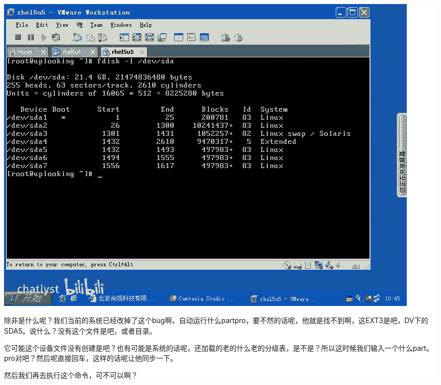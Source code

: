 ![](img/0d06b3afdeb036834646c2193b4c0e3e_33.png)

除非是什么呢？我们当前的系统已经改掉了这个bug啊，自动运行什么partpro，要不然的话呢，他就是找不到啊，这EXT3是吧，DV下的SDA5。说什么？没有这个文件是吧，或者目录。

它可能这个设备文件没有创建是吧？也有可能是系统的话呢，还加载的老的什么老的分级表，是不是？所以这时候我们输入一个什么part。pro对吧？然后呢直接回车，这样的话呢让他同步一下。

然后我们再去执行这个命令，可不可以啊？
